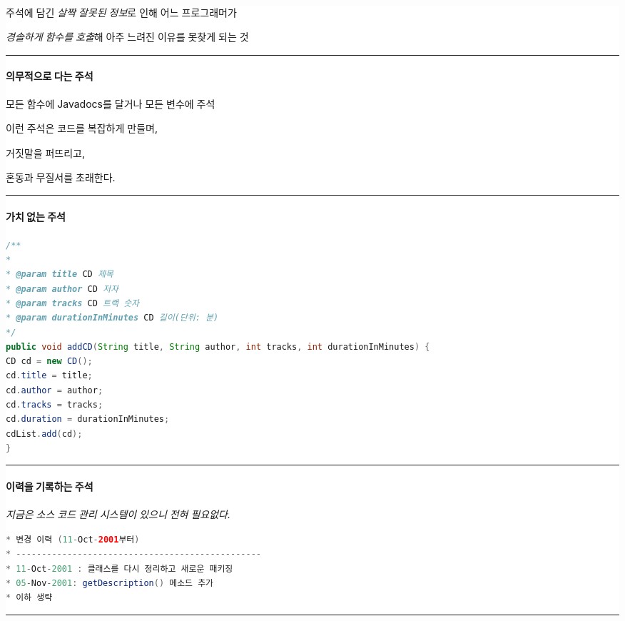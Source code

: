 주석에 담긴 *살짝 잘못된 정보*로 인해 어느 프로그래머가

*경솔하게 함수를 호출*해 아주 느려진 이유를 못찾게 되는 것

-----


#### 의무적으로 다는 주석    

모든 함수에 Javadocs를 달거나 모든 변수에 주석

이런 주석은 코드를 복잡하게 만들며,

거짓말을 퍼뜨리고,

혼동과 무질서를 초래한다.


-----


#### 가치 없는 주석


```java
/**
*
* @param title CD 제목
* @param author CD 저자
* @param tracks CD 트랙 숫자
* @param durationInMinutes CD 길이(단위: 분)
*/
public void addCD(String title, String author, int tracks, int durationInMinutes) {
CD cd = new CD();
cd.title = title;
cd.author = author;
cd.tracks = tracks;
cd.duration = durationInMinutes;
cdList.add(cd);
}
```

-----

#### 이력을 기록하는 주석 


*지금은 소스 코드 관리 시스템이 있으니 전혀 필요없다.*

````java
* 변경 이력 (11-Oct-2001부터)
* ------------------------------------------------
* 11-Oct-2001 : 클래스를 다시 정리하고 새로운 패키징
* 05-Nov-2001: getDescription() 메소드 추가
* 이하 생략
````

-----

